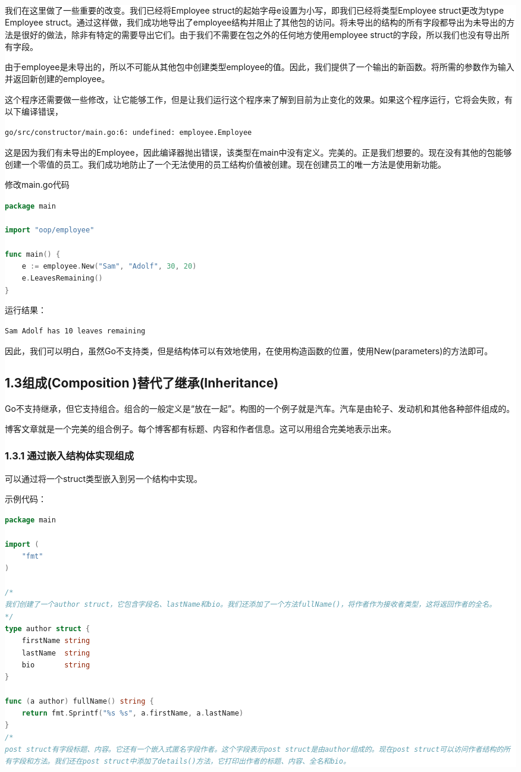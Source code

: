 我们在这里做了一些重要的改变。我们已经将Employee struct的起始字母e设置为小写，即我们已经将类型Employee struct更改为type Employee struct。通过这样做，我们成功地导出了employee结构并阻止了其他包的访问。将未导出的结构的所有字段都导出为未导出的方法是很好的做法，除非有特定的需要导出它们。由于我们不需要在包之外的任何地方使用employee struct的字段，所以我们也没有导出所有字段。

由于employee是未导出的，所以不可能从其他包中创建类型employee的值。因此，我们提供了一个输出的新函数。将所需的参数作为输入并返回新创建的employee。

这个程序还需要做一些修改，让它能够工作，但是让我们运行这个程序来了解到目前为止变化的效果。如果这个程序运行，它将会失败，有以下编译错误，

```
go/src/constructor/main.go:6: undefined: employee.Employee  
```

这是因为我们有未导出的Employee，因此编译器抛出错误，该类型在main中没有定义。完美的。正是我们想要的。现在没有其他的包能够创建一个零值的员工。我们成功地防止了一个无法使用的员工结构价值被创建。现在创建员工的唯一方法是使用新功能。

修改main.go代码

```go
package main  

import "oop/employee"

func main() {  
    e := employee.New("Sam", "Adolf", 30, 20)
    e.LeavesRemaining()
}
```

运行结果：

```
Sam Adolf has 10 leaves remaining 
```

因此，我们可以明白，虽然Go不支持类，但是结构体可以有效地使用，在使用构造函数的位置，使用New(parameters)的方法即可。

## 1.3组成(Composition )替代了继承(Inheritance)

Go不支持继承，但它支持组合。组合的一般定义是“放在一起”。构图的一个例子就是汽车。汽车是由轮子、发动机和其他各种部件组成的。

博客文章就是一个完美的组合例子。每个博客都有标题、内容和作者信息。这可以用组合完美地表示出来。

### 1.3.1 通过嵌入结构体实现组成

可以通过将一个struct类型嵌入到另一个结构中实现。

示例代码：

```go
package main

import (  
    "fmt"
)

/*
我们创建了一个author struct，它包含字段名、lastName和bio。我们还添加了一个方法fullName()，将作者作为接收者类型，这将返回作者的全名。
*/
type author struct {  
    firstName string
    lastName  string
    bio       string
}

func (a author) fullName() string {  
    return fmt.Sprintf("%s %s", a.firstName, a.lastName)
}
/*
post struct有字段标题、内容。它还有一个嵌入式匿名字段作者。这个字段表示post struct是由author组成的。现在post struct可以访问作者结构的所有字段和方法。我们还在post struct中添加了details()方法，它打印出作者的标题、内容、全名和bio。
```